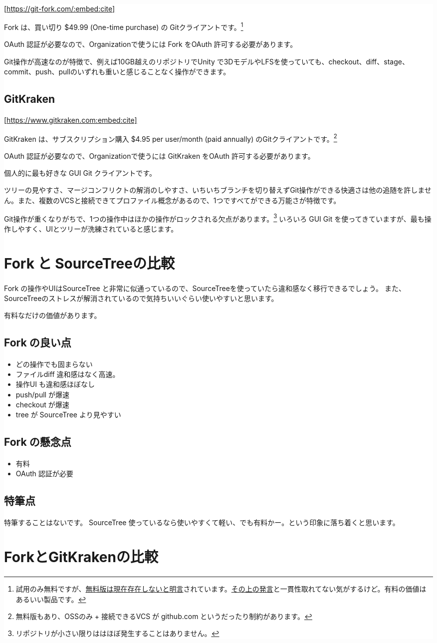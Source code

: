 [https://git-fork.com/:embed:cite]

Fork は、買い切り $49.99 (One-time purchase) の Gitクライアントです。[^2]

OAuth 認証が必要なので、Organizationで使うには Fork をOAuth 許可する必要があります。

Git操作が高速なのが特徴で、例えば10GB越えのリポジトリでUnity で3DモデルやLFSを使っていても、checkout、diff、stage、commit、push、pullのいずれも重いと感じることなく操作ができます。

## GitKraken

[https://www.gitkraken.com:embed:cite]

GitKraken は、サブスクリプション購入 $4.95 per user/month  (paid annually) のGitクライアントです。[^3]

OAuth 認証が必要なので、Organizationで使うには GitKraken をOAuth 許可する必要があります。

個人的に最も好きな GUI Git クライアントです。

ツリーの見やすさ、マージコンフリクトの解消のしやすさ、いちいちブランチを切り替えずGit操作ができる快適さは他の追随を許しません。また、複数のVCSと接続できてプロファイル概念があるので、1つですべてができる万能さが特徴です。

Git操作が重くなりがちで、1つの操作中はほかの操作がロックされる欠点があります。[^4]
いろいろ GUI Git を使ってきていますが、最も操作しやすく、UIとツリーが洗練されていると感じます。

# Fork と SourceTreeの比較

Fork の操作やUIはSourceTree と非常に似通っているので、SourceTreeを使っていたら違和感なく移行できるでしょう。
また、SourceTreeのストレスが解消されているので気持ちいいぐらい使いやすいと思います。

有料なだけの価値があります。

## Fork の良い点

* どの操作でも固まらない
* ファイルdiff 違和感はなく高速。
* 操作UI も違和感ほぼなし
* push/pull が爆速
* checkout が爆速
* tree が SourceTree より見やすい

## Fork の懸念点

* 有料
* OAuth 認証が必要

## 特筆点

特筆することはないです。
SourceTree 使っているなら使いやすくて軽い、でも有料かー。という印象に落ち着くと思います。

# ForkとGitKrakenの比較


[^1]: GitKraken が Fork の早さをもって、ファイルロックが起こらなければ最強といえるんですがそんなものはない
[^2]: 試用のみ無料ですが、[無料版は現在存在しないと明言](https://github.com/fork-dev/TrackerWin/issues/571#issuecomment-561163992)されています。[その上の発言](https://github.com/fork-dev/TrackerWin/issues/571#issuecomment-559715949)と一貫性取れてない気がするけど。有料の価値はあるいい製品です。
[^3]: 無料版もあり、OSSのみ + 接続できるVCS が github.com というだったり制約があります。
[^4]: リポジトリが小さい限りははほぼ発生することはありません。